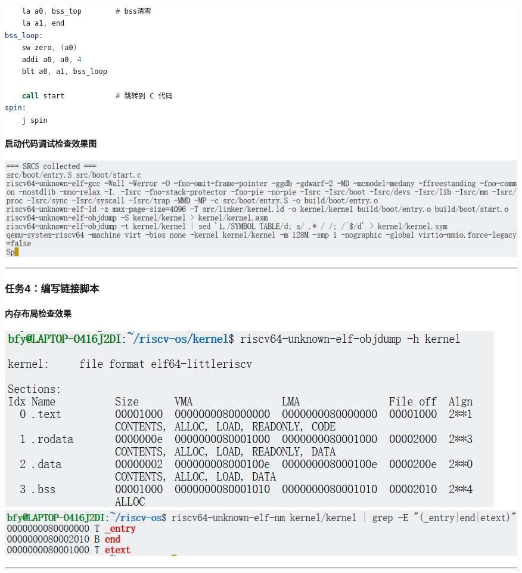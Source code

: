```asm
    la a0, bss_top        # bss清零
    la a1, end
bss_loop:
    sw zero, (a0)
    addi a0, a0, 4
    blt a0, a1, bss_loop

    call start            # 跳转到 C 代码
spin:
    j spin
```

#### 启动代码调试检查效果图

![alt text](image1.png)

---

### 任务4：编写链接脚本

#### 内存布局检查效果

![alt text](image2.png)
![alt text](image3.png)

---